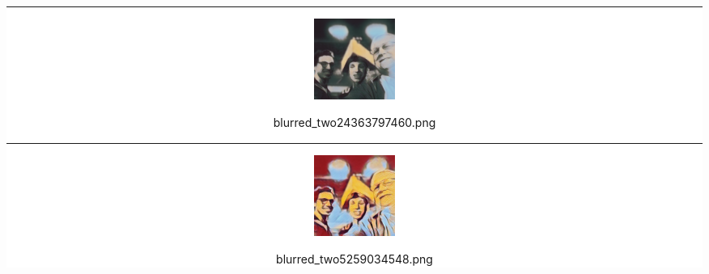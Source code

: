 ***

<p align="center">  <img width="100" height="100" src="blurred_two24363797460.png?"> </p><p align="center">blurred_two24363797460.png</p>

***

<p align="center">  <img width="100" height="100" src="blurred_two5259034548.png?"> </p><p align="center">blurred_two5259034548.png</p>
